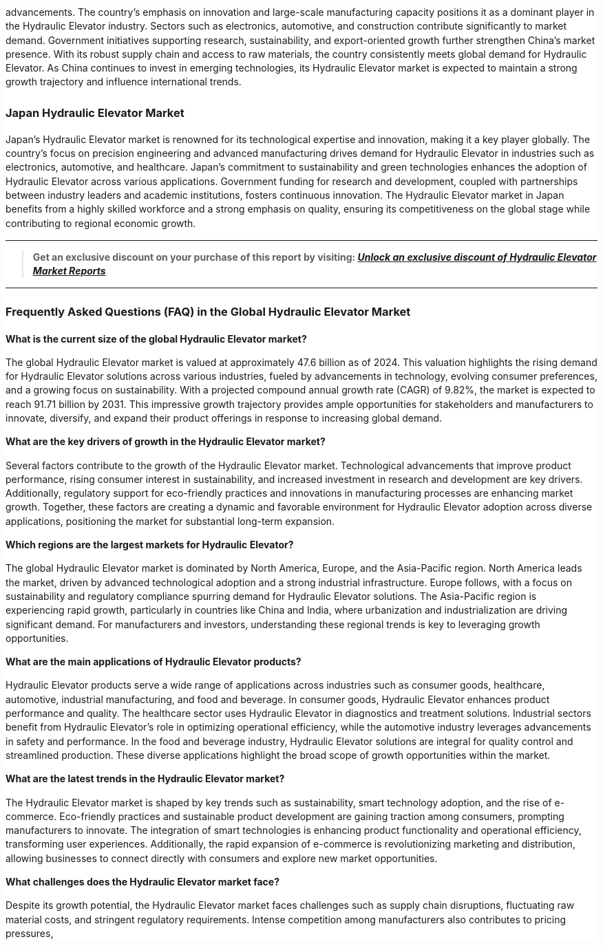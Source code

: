 advancements. The country&rsquo;s emphasis on innovation and large-scale manufacturing capacity positions it as a dominant player in the Hydraulic Elevator industry. Sectors such as electronics, automotive, and construction contribute significantly to market demand. Government initiatives supporting research, sustainability, and export-oriented growth further strengthen China&rsquo;s market presence. With its robust supply chain and access to raw materials, the country consistently meets global demand for Hydraulic Elevator. As China continues to invest in emerging technologies, its Hydraulic Elevator market is expected to maintain a strong growth trajectory and influence international trends.</p><h3>Japan Hydraulic Elevator Market</h3><p>Japan&rsquo;s Hydraulic Elevator market is renowned for its technological expertise and innovation, making it a key player globally. The country&rsquo;s focus on precision engineering and advanced manufacturing drives demand for Hydraulic Elevator in industries such as electronics, automotive, and healthcare. Japan&rsquo;s commitment to sustainability and green technologies enhances the adoption of Hydraulic Elevator across various applications. Government funding for research and development, coupled with partnerships between industry leaders and academic institutions, fosters continuous innovation. The Hydraulic Elevator market in Japan benefits from a highly skilled workforce and a strong emphasis on quality, ensuring its competitiveness on the global stage while contributing to regional economic growth.</p><hr /><blockquote><p><strong>Get an exclusive discount on your purchase of this report by visiting: <em><a href="://marketresearchpulse.com/ask-for-discount/142230?utm_source=Github&amp;utm_medium=022">Unlock an exclusive discount of Hydraulic Elevator Market Reports</a></em>&nbsp;</strong></p></blockquote><hr /><h3>Frequently Asked Questions (FAQ) in the Global Hydraulic Elevator Market</h3><p><strong>What is the current size of the global Hydraulic Elevator market?</strong></p><p>The global Hydraulic Elevator market is valued at approximately 47.6 billion as of 2024. This valuation highlights the rising demand for Hydraulic Elevator solutions across various industries, fueled by advancements in technology, evolving consumer preferences, and a growing focus on sustainability. With a projected compound annual growth rate (CAGR) of 9.82%, the market is expected to reach 91.71 billion by 2031. This impressive growth trajectory provides ample opportunities for stakeholders and manufacturers to innovate, diversify, and expand their product offerings in response to increasing global demand.</p><p><strong>What are the key drivers of growth in the Hydraulic Elevator market?</strong></p><p>Several factors contribute to the growth of the Hydraulic Elevator market. Technological advancements that improve product performance, rising consumer interest in sustainability, and increased investment in research and development are key drivers. Additionally, regulatory support for eco-friendly practices and innovations in manufacturing processes are enhancing market growth. Together, these factors are creating a dynamic and favorable environment for Hydraulic Elevator adoption across diverse applications, positioning the market for substantial long-term expansion.</p><p><strong>Which regions are the largest markets for Hydraulic Elevator?</strong></p><p>The global Hydraulic Elevator market is dominated by North America, Europe, and the Asia-Pacific region. North America leads the market, driven by advanced technological adoption and a strong industrial infrastructure. Europe follows, with a focus on sustainability and regulatory compliance spurring demand for Hydraulic Elevator solutions. The Asia-Pacific region is experiencing rapid growth, particularly in countries like China and India, where urbanization and industrialization are driving significant demand. For manufacturers and investors, understanding these regional trends is key to leveraging growth opportunities.</p><p><strong>What are the main applications of Hydraulic Elevator products?</strong></p><p>Hydraulic Elevator products serve a wide range of applications across industries such as consumer goods, healthcare, automotive, industrial manufacturing, and food and beverage. In consumer goods, Hydraulic Elevator enhances product performance and quality. The healthcare sector uses Hydraulic Elevator in diagnostics and treatment solutions. Industrial sectors benefit from Hydraulic Elevator&rsquo;s role in optimizing operational efficiency, while the automotive industry leverages advancements in safety and performance. In the food and beverage industry, Hydraulic Elevator solutions are integral for quality control and streamlined production. These diverse applications highlight the broad scope of growth opportunities within the market.</p><p><strong>What are the latest trends in the Hydraulic Elevator market?</strong></p><p>The Hydraulic Elevator market is shaped by key trends such as sustainability, smart technology adoption, and the rise of e-commerce. Eco-friendly practices and sustainable product development are gaining traction among consumers, prompting manufacturers to innovate. The integration of smart technologies is enhancing product functionality and operational efficiency, transforming user experiences. Additionally, the rapid expansion of e-commerce is revolutionizing marketing and distribution, allowing businesses to connect directly with consumers and explore new market opportunities.</p><p><strong>What challenges does the Hydraulic Elevator market face?</strong></p><p>Despite its growth potential, the Hydraulic Elevator market faces challenges such as supply chain disruptions, fluctuating raw material costs, and stringent regulatory requirements. Intense competition among manufacturers also contributes to pricing pressures,